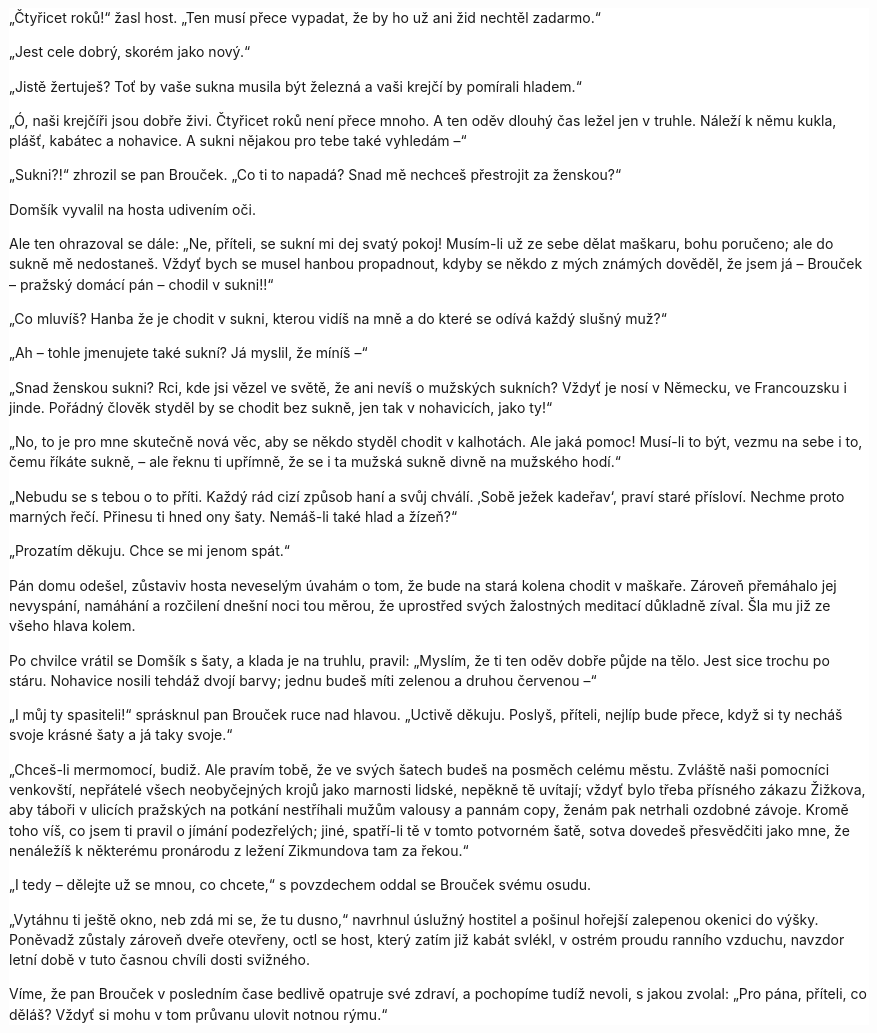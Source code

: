„Čtyřicet roků!“ žasl host. „Ten musí přece vypadat, že by ho už ani žid nechtěl zadarmo.“

„Jest cele dobrý, skorém jako nový.“

„Jistě žertuješ? Toť by vaše sukna musila být železná a vaši krejčí by pomírali hladem.“

„Ó, naši krejčíři jsou dobře živi. Čtyřicet roků není přece mnoho. A ten oděv dlouhý čas ležel jen v truhle. Náleží k němu kukla, plášť, kabátec a nohavice. A sukni nějakou pro tebe také vyhledám –“

„Sukni?!“ zhrozil se pan Brouček. „Co ti to napadá? Snad mě nechceš přestrojit za ženskou?“

Domšík vyvalil na hosta udivením oči.

Ale ten ohrazoval se dále: „Ne, příteli, se sukní mi dej svatý pokoj! Musím-li už ze sebe dělat maškaru, bohu poručeno; ale do sukně mě nedostaneš. Vždyť bych se musel hanbou propadnout, kdyby se někdo z mých známých dověděl, že jsem já – Brouček – pražský domácí pán – chodil v sukni!!“

„Co mluvíš? Hanba že je chodit v sukni, kterou vidíš na mně a do které se odívá každý slušný muž?“

„Ah – tohle jmenujete také sukní? Já myslil, že míníš –“

„Snad ženskou sukni? Rci, kde jsi vězel ve světě, že ani nevíš o mužských sukních? Vždyť je nosí v Německu, ve Francouzsku i jinde. Pořádný člověk styděl by se chodit bez sukně, jen tak v nohavicích, jako ty!“

„No, to je pro mne skutečně nová věc, aby se někdo styděl chodit v kalhotách. Ale jaká pomoc! Musí-li to být, vezmu na sebe i to, čemu říkáte sukně, – ale řeknu ti upřímně, že se i ta mužská sukně divně na mužského hodí.“

„Nebudu se s tebou o to příti. Každý rád cizí způsob haní a svůj chválí. ‚Sobě ježek kadeřav‘, praví staré přísloví. Nechme proto marných řečí. Přinesu ti hned ony šaty. Nemáš-li také hlad a žízeň?“

„Prozatím děkuju. Chce se mi jenom spát.“

Pán domu odešel, zůstaviv hosta neveselým úvahám o tom, že bude na stará kolena chodit v maškaře. Zároveň přemáhalo jej nevyspání, namáhání a rozčilení dnešní noci tou měrou, že uprostřed svých žalostných meditací důkladně zíval. Šla mu již ze všeho hlava kolem.

Po chvilce vrátil se Domšík s šaty, a klada je na truhlu, pravil: „Myslím, že ti ten oděv dobře půjde na tělo. Jest sice trochu po stáru. Nohavice nosili tehdáž dvojí barvy; jednu budeš míti zelenou a druhou červenou –“

„I můj ty spasiteli!“ sprásknul pan Brouček ruce nad hlavou. „Uctivě děkuju. Poslyš, příteli, nejlíp bude přece, když si ty necháš svoje krásné šaty a já taky svoje.“

„Chceš-li mermomocí, budiž. Ale pravím tobě, že ve svých šatech budeš na posměch celému městu. Zvláště naši pomocníci venkovští, nepřátelé všech neobyčejných krojů jako marnosti lidské, nepěkně tě uvítají; vždyť bylo třeba přísného zákazu Žižkova, aby táboři v ulicích pražských na potkání nestříhali mužům valousy a pannám copy, ženám pak netrhali ozdobné závoje. Kromě toho víš, co jsem ti pravil o jímání podezřelých; jiné, spatří-li tě v tomto potvorném šatě, sotva dovedeš přesvědčiti jako mne, že nenáležíš k některému pronárodu z ležení Zikmundova tam za řekou.“

„I tedy – dělejte už se mnou, co chcete,“ s povzdechem oddal se Brouček svému osudu.

„Vytáhnu ti ještě okno, neb zdá mi se, že tu dusno,“ navrhnul úslužný hostitel a pošinul hořejší zalepenou okenici do výšky. Poněvadž zůstaly zároveň dveře otevřeny, octl se host, který zatím již kabát svlékl, v ostrém proudu ranního vzduchu, navzdor letní době v tuto časnou chvíli dosti svižného.

Víme, že pan Brouček v posledním čase bedlivě opatruje své zdraví, a pochopíme tudíž nevoli, s jakou zvolal: „Pro pána, příteli, co děláš? Vždyť si mohu v tom průvanu ulovit notnou rýmu.“

